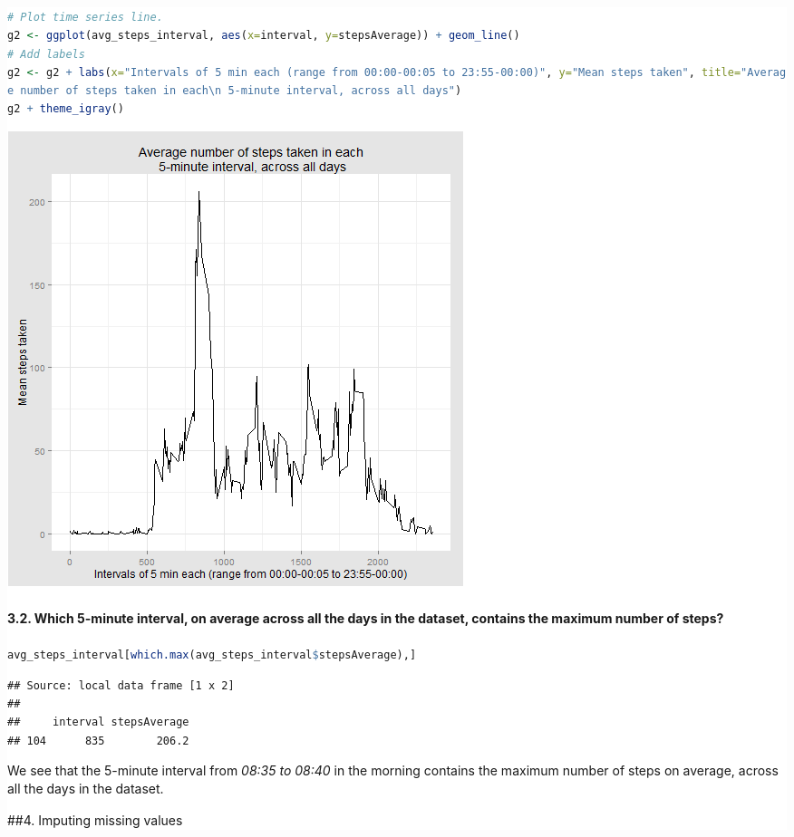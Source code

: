 ```r
# Plot time series line.
g2 <- ggplot(avg_steps_interval, aes(x=interval, y=stepsAverage)) + geom_line()
# Add labels
g2 <- g2 + labs(x="Intervals of 5 min each (range from 00:00-00:05 to 23:55-00:00)", y="Mean steps taken", title="Average number of steps taken in each\n 5-minute interval, across all days")
g2 + theme_igray()
```

![plot of chunk g2](figure/g2.png) 

#### 3.2. Which 5-minute interval, on average across all the days in the dataset, contains the maximum number of steps?

```r
avg_steps_interval[which.max(avg_steps_interval$stepsAverage),]
```

```
## Source: local data frame [1 x 2]
## 
##     interval stepsAverage
## 104      835        206.2
```
We see that the 5-minute interval from *08:35 to 08:40* in the morning contains the maximum number of steps on average, across all the days in the dataset.

##4. Imputing missing values
